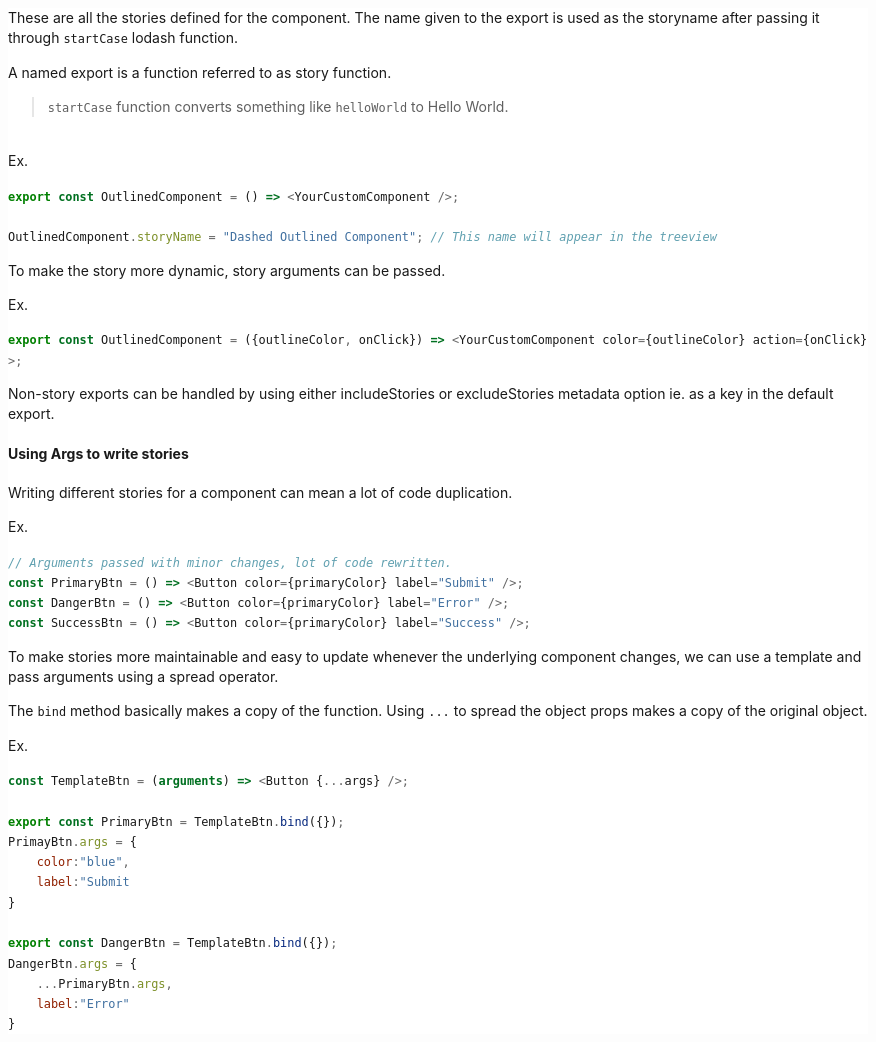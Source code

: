 These are all the stories defined for the component. The name given to the export is used as the storyname after passing it through `startCase` lodash function.

A named export is a function referred to as story function.

> `startCase` function converts something like `helloWorld` to Hello World.

<br>
Ex.

```js
export const OutlinedComponent = () => <YourCustomComponent />;

OutlinedComponent.storyName = "Dashed Outlined Component"; // This name will appear in the treeview
```

To make the story more dynamic, story arguments can be passed.

Ex.

```js
export const OutlinedComponent = ({outlineColor, onClick}) => <YourCustomComponent color={outlineColor} action={onClick}>;
```

Non-story exports can be handled by using either includeStories or excludeStories metadata option ie. as a key in the default export.

#### **Using Args to write stories**

Writing different stories for a component can mean a lot of code duplication.

Ex.

```js
// Arguments passed with minor changes, lot of code rewritten.
const PrimaryBtn = () => <Button color={primaryColor} label="Submit" />;
const DangerBtn = () => <Button color={primaryColor} label="Error" />;
const SuccessBtn = () => <Button color={primaryColor} label="Success" />;
```

To make stories more maintainable and easy to update whenever the underlying component changes, we can use a template and pass arguments using a spread operator.

The `bind` method basically makes a copy of the function. Using `...` to spread the object props makes a copy of the original object.

Ex.

```js
const TemplateBtn = (arguments) => <Button {...args} />;

export const PrimaryBtn = TemplateBtn.bind({});
PrimayBtn.args = {
    color:"blue",
    label:"Submit
}

export const DangerBtn = TemplateBtn.bind({});
DangerBtn.args = {
    ...PrimaryBtn.args,
    label:"Error"
}
```
